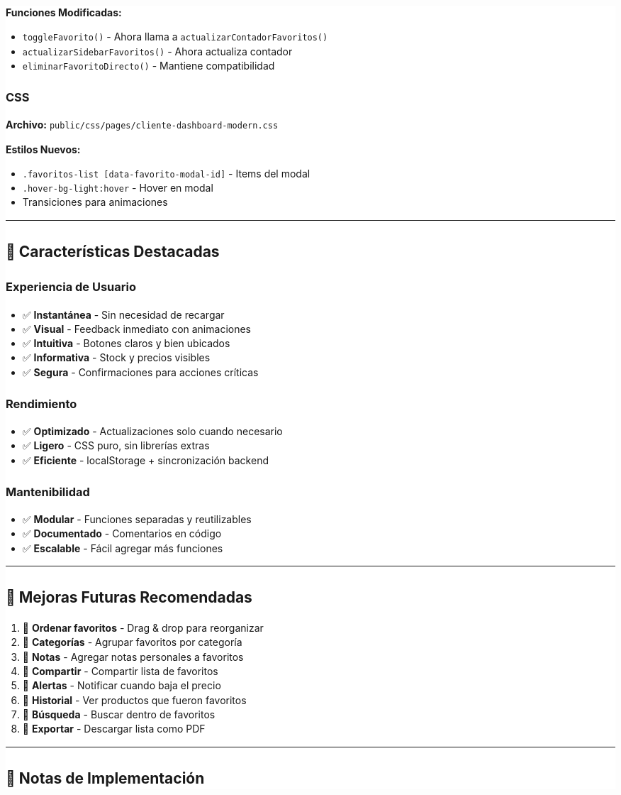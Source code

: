 **Funciones Modificadas:**
- `toggleFavorito()` - Ahora llama a `actualizarContadorFavoritos()`
- `actualizarSidebarFavoritos()` - Ahora actualiza contador
- `eliminarFavoritoDirecto()` - Mantiene compatibilidad

### CSS
**Archivo:** `public/css/pages/cliente-dashboard-modern.css`

**Estilos Nuevos:**
- `.favoritos-list [data-favorito-modal-id]` - Items del modal
- `.hover-bg-light:hover` - Hover en modal
- Transiciones para animaciones

---

## 🎯 Características Destacadas

### Experiencia de Usuario
- ✅ **Instantánea** - Sin necesidad de recargar
- ✅ **Visual** - Feedback inmediato con animaciones
- ✅ **Intuitiva** - Botones claros y bien ubicados
- ✅ **Informativa** - Stock y precios visibles
- ✅ **Segura** - Confirmaciones para acciones críticas

### Rendimiento
- ✅ **Optimizado** - Actualizaciones solo cuando necesario
- ✅ **Ligero** - CSS puro, sin librerías extras
- ✅ **Eficiente** - localStorage + sincronización backend

### Mantenibilidad
- ✅ **Modular** - Funciones separadas y reutilizables
- ✅ **Documentado** - Comentarios en código
- ✅ **Escalable** - Fácil agregar más funciones

---

## 🚀 Mejoras Futuras Recomendadas

1. 🔄 **Ordenar favoritos** - Drag & drop para reorganizar
2. 🔄 **Categorías** - Agrupar favoritos por categoría
3. 🔄 **Notas** - Agregar notas personales a favoritos
4. 🔄 **Compartir** - Compartir lista de favoritos
5. 🔄 **Alertas** - Notificar cuando baja el precio
6. 🔄 **Historial** - Ver productos que fueron favoritos
7. 🔄 **Búsqueda** - Buscar dentro de favoritos
8. 🔄 **Exportar** - Descargar lista como PDF

---

## 📝 Notas de Implementación
